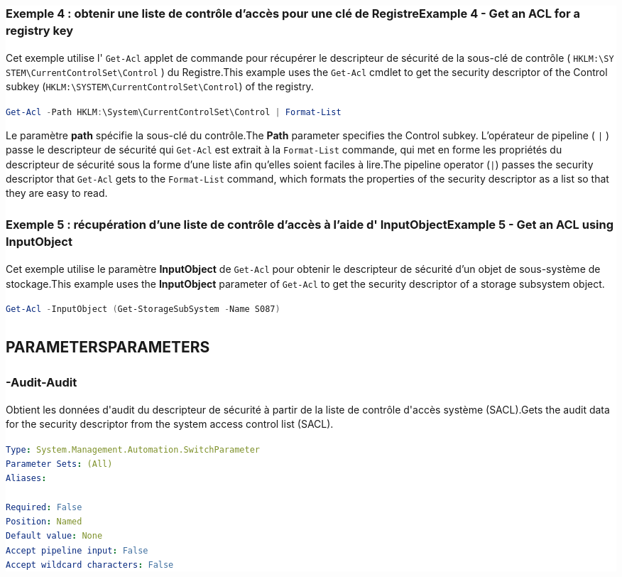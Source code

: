 ### <span data-ttu-id="e05d3-130">Exemple 4 : obtenir une liste de contrôle d’accès pour une clé de Registre</span><span class="sxs-lookup"><span data-stu-id="e05d3-130">Example 4 - Get an ACL for a registry key</span></span>

<span data-ttu-id="e05d3-131">Cet exemple utilise l' `Get-Acl` applet de commande pour récupérer le descripteur de sécurité de la sous-clé de contrôle ( `HKLM:\SYSTEM\CurrentControlSet\Control` ) du Registre.</span><span class="sxs-lookup"><span data-stu-id="e05d3-131">This example uses the `Get-Acl` cmdlet to get the security descriptor of the Control subkey (`HKLM:\SYSTEM\CurrentControlSet\Control`) of the registry.</span></span>

```powershell
Get-Acl -Path HKLM:\System\CurrentControlSet\Control | Format-List
```

<span data-ttu-id="e05d3-132">Le paramètre **path** spécifie la sous-clé du contrôle.</span><span class="sxs-lookup"><span data-stu-id="e05d3-132">The **Path** parameter specifies the Control subkey.</span></span> <span data-ttu-id="e05d3-133">L’opérateur de pipeline ( `|` ) passe le descripteur de sécurité qui `Get-Acl` est extrait à la `Format-List` commande, qui met en forme les propriétés du descripteur de sécurité sous la forme d’une liste afin qu’elles soient faciles à lire.</span><span class="sxs-lookup"><span data-stu-id="e05d3-133">The pipeline operator (`|`) passes the security descriptor that `Get-Acl` gets to the `Format-List` command, which formats the properties of the security descriptor as a list so that they are easy to read.</span></span>

### <span data-ttu-id="e05d3-134">Exemple 5 : récupération d’une liste de contrôle d’accès à l’aide d' **InputObject**</span><span class="sxs-lookup"><span data-stu-id="e05d3-134">Example 5 - Get an ACL using **InputObject**</span></span>

<span data-ttu-id="e05d3-135">Cet exemple utilise le paramètre **InputObject** de `Get-Acl` pour obtenir le descripteur de sécurité d’un objet de sous-système de stockage.</span><span class="sxs-lookup"><span data-stu-id="e05d3-135">This example uses the **InputObject** parameter of `Get-Acl` to get the security descriptor of a storage subsystem object.</span></span>

```powershell
Get-Acl -InputObject (Get-StorageSubSystem -Name S087)
```

## <span data-ttu-id="e05d3-136">PARAMETERS</span><span class="sxs-lookup"><span data-stu-id="e05d3-136">PARAMETERS</span></span>

### <span data-ttu-id="e05d3-137">-Audit</span><span class="sxs-lookup"><span data-stu-id="e05d3-137">-Audit</span></span>

<span data-ttu-id="e05d3-138">Obtient les données d'audit du descripteur de sécurité à partir de la liste de contrôle d'accès système (SACL).</span><span class="sxs-lookup"><span data-stu-id="e05d3-138">Gets the audit data for the security descriptor from the system access control list (SACL).</span></span>

```yaml
Type: System.Management.Automation.SwitchParameter
Parameter Sets: (All)
Aliases:

Required: False
Position: Named
Default value: None
Accept pipeline input: False
Accept wildcard characters: False
```
